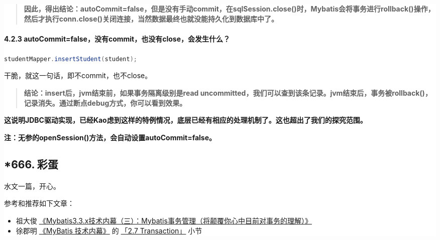 > **因此，得出结论：autoCommit=false，但是没有手动commit，在sqlSession.close()时，Mybatis会将事务进行rollback()操作，然后才执行conn.close()关闭连接，当然数据最终也就没能持久化到数据库中了。**

#### 4.2.3 autoCommit=false，没有commit，也没有close，会发生什么？

```java
studentMapper.insertStudent(student);
```

干脆，就这一句话，即不commit，也不close。

> **结论：insert后，jvm结束前，如果事务隔离级别是read uncommitted，我们可以查到该条记录。jvm结束后，事务被rollback()，记录消失。通过断点debug方式，你可以看到效果。**

​	**这说明JDBC驱动实现，已经Kao虑到这样的特例情况，底层已经有相应的处理机制了。这也超出了我们的探究范围。**

​	**注：无参的openSession()方法，会自动设置autoCommit=false。**

## *666. 彩蛋

水文一篇，开心。

参考和推荐如下文章：

- 祖大俊 [《Mybatis3.3.x技术内幕（三）：Mybatis事务管理（将颠覆你心中目前对事务的理解）》](https://my.oschina.net/zudajun/blog/666764)
- 徐郡明 [《MyBatis 技术内幕》](https://item.jd.com/12125531.html) 的 [「2.7 Transaction」](http://svip.iocoder.cn/MyBatis/transaction-package/#) 小节